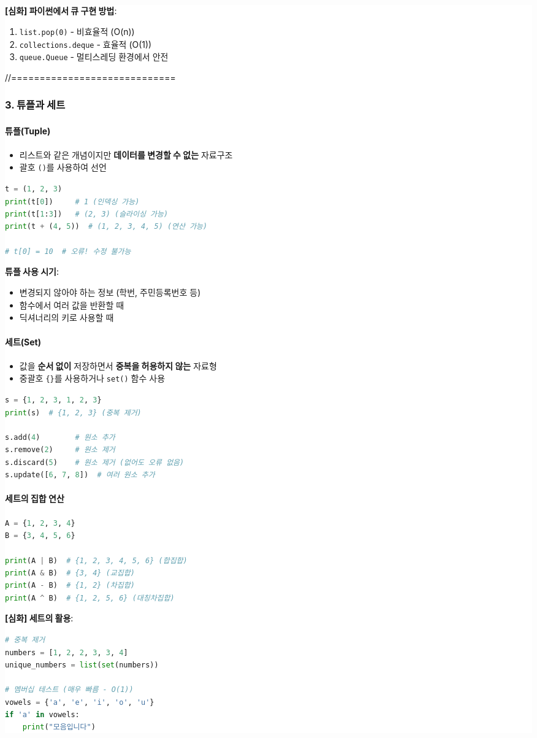 **[심화] 파이썬에서 큐 구현 방법**:
1. `list.pop(0)` - 비효율적 (O(n))
2. `collections.deque` - 효율적 (O(1))
3. `queue.Queue` - 멀티스레딩 환경에서 안전


//=============================


### 3. 튜플과 세트

#### 튜플(Tuple)
- 리스트와 같은 개념이지만 **데이터를 변경할 수 없는** 자료구조
- 괄호 `()`를 사용하여 선언

```python
t = (1, 2, 3)
print(t[0])     # 1 (인덱싱 가능)
print(t[1:3])   # (2, 3) (슬라이싱 가능)
print(t + (4, 5))  # (1, 2, 3, 4, 5) (연산 가능)

# t[0] = 10  # 오류! 수정 불가능
```

**튜플 사용 시기**:
- 변경되지 않아야 하는 정보 (학번, 주민등록번호 등)
- 함수에서 여러 값을 반환할 때
- 딕셔너리의 키로 사용할 때

#### 세트(Set)
- 값을 **순서 없이** 저장하면서 **중복을 허용하지 않는** 자료형
- 중괄호 `{}`를 사용하거나 `set()` 함수 사용

```python
s = {1, 2, 3, 1, 2, 3}
print(s)  # {1, 2, 3} (중복 제거)

s.add(4)        # 원소 추가
s.remove(2)     # 원소 제거
s.discard(5)    # 원소 제거 (없어도 오류 없음)
s.update([6, 7, 8])  # 여러 원소 추가
```

#### 세트의 집합 연산
```python
A = {1, 2, 3, 4}
B = {3, 4, 5, 6}

print(A | B)  # {1, 2, 3, 4, 5, 6} (합집합)
print(A & B)  # {3, 4} (교집합)
print(A - B)  # {1, 2} (차집합)
print(A ^ B)  # {1, 2, 5, 6} (대칭차집합)
```

**[심화] 세트의 활용**:
```python
# 중복 제거
numbers = [1, 2, 2, 3, 3, 4]
unique_numbers = list(set(numbers))

# 멤버십 테스트 (매우 빠름 - O(1))
vowels = {'a', 'e', 'i', 'o', 'u'}
if 'a' in vowels:
    print("모음입니다")
```
